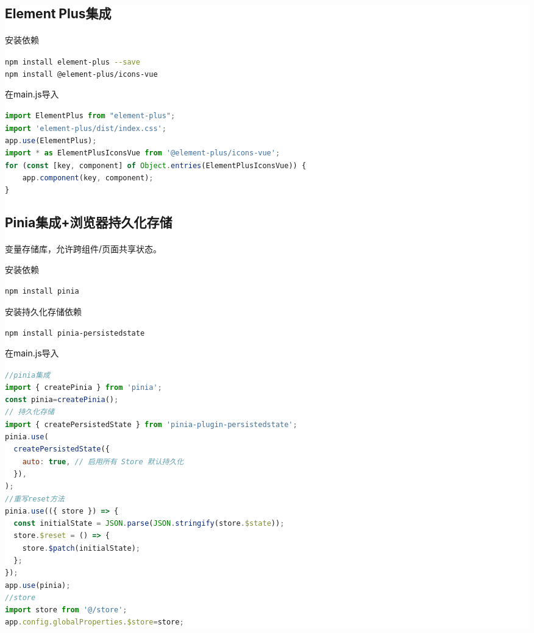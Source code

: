 ## Element Plus集成

安装依赖

```bash
npm install element-plus --save
npm install @element-plus/icons-vue
```

在main.js导入

```js
import ElementPlus from "element-plus";
import 'element-plus/dist/index.css';
app.use(ElementPlus);
import * as ElementPlusIconsVue from '@element-plus/icons-vue';
for (const [key, component] of Object.entries(ElementPlusIconsVue)) {
    app.component(key, component);
}
```

## Pinia集成+浏览器持久化存储

变量存储库，允许跨组件/页面共享状态。

安装依赖

```bash
npm install pinia
```

安装持久化存储依赖

```bash
npm install pinia-persistedstate
```

在main.js导入

```js
//pinia集成
import { createPinia } from 'pinia';
const pinia=createPinia();
// 持久化存储
import { createPersistedState } from 'pinia-plugin-persistedstate';
pinia.use(
  createPersistedState({
    auto: true, // 启用所有 Store 默认持久化
  }),
);
//重写reset方法
pinia.use(({ store }) => {
  const initialState = JSON.parse(JSON.stringify(store.$state));
  store.$reset = () => {
    store.$patch(initialState);
  };
});
app.use(pinia);
//store
import store from '@/store';
app.config.globalProperties.$store=store;
```

